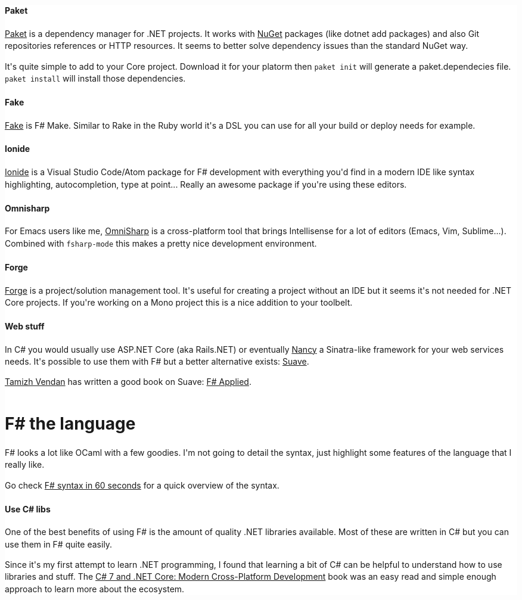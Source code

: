 #### Paket

[Paket](https://fsprojects.github.io/Paket/) is a dependency manager for .NET projects. It works with [NuGet](https://www.nuget.org/) packages (like dotnet add packages) and also Git repositories references or HTTP resources. It seems to better solve dependency issues than the standard NuGet way.

It's quite simple to add to your Core project. Download it for your platorm then `paket init` will generate a paket.dependecies file. `paket install` will install those dependencies.

#### Fake

[Fake](https://fake.build/) is F# Make. Similar to Rake in the Ruby world it's a DSL you can use for all your build or deploy needs for example.

#### Ionide

[Ionide](http://ionide.io/) is a Visual Studio Code/Atom package for F# development with everything you'd find in a modern IDE like syntax highlighting, autocompletion, type at point... Really an awesome package if you're using these editors.

#### Omnisharp

For Emacs users like me, [OmniSharp](http://www.omnisharp.net/) is a cross-platform tool that brings Intellisense for a lot of editors (Emacs, Vim, Sublime...). Combined with `fsharp-mode` this makes a pretty nice development environment.

#### Forge

[Forge](http://forge.run) is a project/solution management tool. It's useful for creating a project without an IDE but it seems it's not needed for .NET Core projects. If you're working on a Mono project this is a nice addition to your toolbelt.

#### Web stuff

In C# you would usually use ASP.NET Core (aka Rails.NET) or eventually [Nancy](http://nancyfx.org) a Sinatra-like framework for your web services needs. It's possible to use them with F# but a better alternative exists: [Suave](https://suave.io/).

[Tamizh Vendan](https://twitter.com/tamizhvendan) has written a good book on Suave: [F# Applied](http://products.tamizhvendan.in/fsharp-applied/).

# F# the language

F# looks a lot like OCaml with a few goodies. I'm not going to detail the syntax, just highlight some features of the language that I really like.

Go check [F# syntax in 60 seconds](https://fsharpforfunandprofit.com/posts/fsharp-in-60-seconds/) for a quick overview of the syntax.

#### Use C# libs

One of the best benefits of using F# is the amount of quality .NET libraries available. Most of these are written in C# but you can use them in F# quite easily.

Since it's my first attempt to learn .NET programming, I found that learning a bit of C# can be helpful to understand how to use libraries and stuff. The [C# 7 and .NET Core: Modern Cross-Platform Development](https://www.packtpub.com/application-development/c-7-and-net-core-modern-cross-platform-development-second-edition) book was an easy read and simple enough approach to learn more about the ecosystem.

